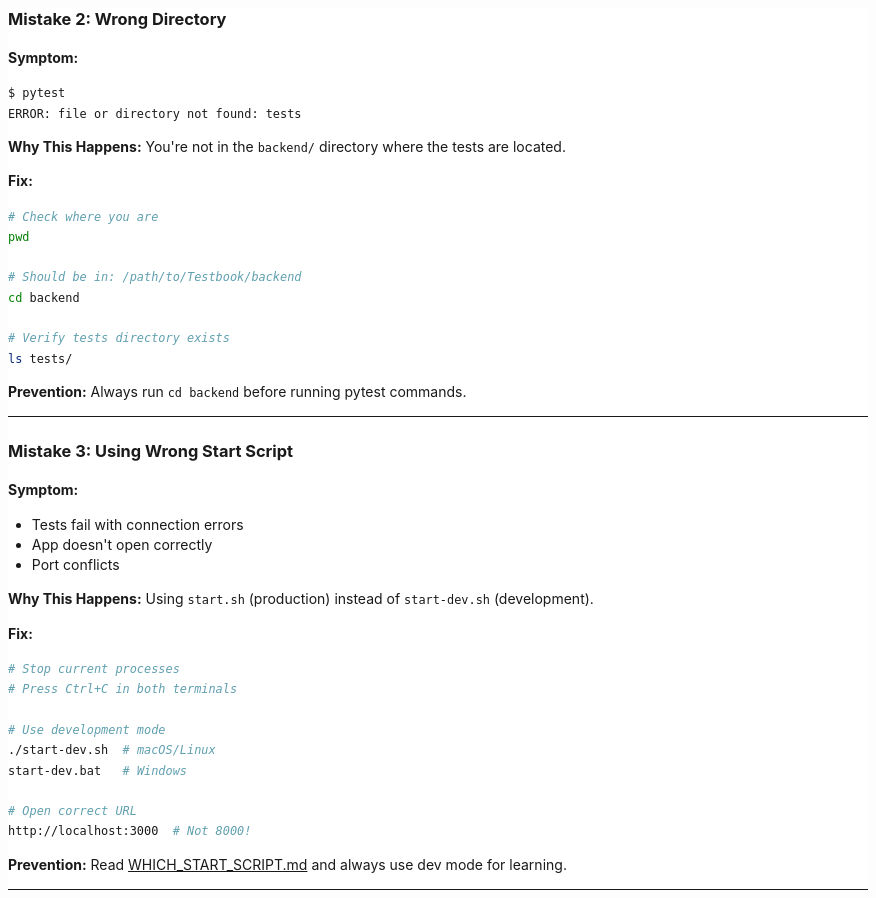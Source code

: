 
### Mistake 2: Wrong Directory

**Symptom:**

```bash
$ pytest
ERROR: file or directory not found: tests
```

**Why This Happens:**
You're not in the `backend/` directory where the tests are located.

**Fix:**

```bash
# Check where you are
pwd

# Should be in: /path/to/Testbook/backend
cd backend

# Verify tests directory exists
ls tests/
```

**Prevention:**
Always run `cd backend` before running pytest commands.

---

### Mistake 3: Using Wrong Start Script

**Symptom:**

- Tests fail with connection errors
- App doesn't open correctly
- Port conflicts

**Why This Happens:**
Using `start.sh` (production) instead of `start-dev.sh` (development).

**Fix:**

```bash
# Stop current processes
# Press Ctrl+C in both terminals

# Use development mode
./start-dev.sh  # macOS/Linux
start-dev.bat   # Windows

# Open correct URL
http://localhost:3000  # Not 8000!
```

**Prevention:**
Read [WHICH_START_SCRIPT.md](../../WHICH_START_SCRIPT.md) and always use dev mode for learning.

---